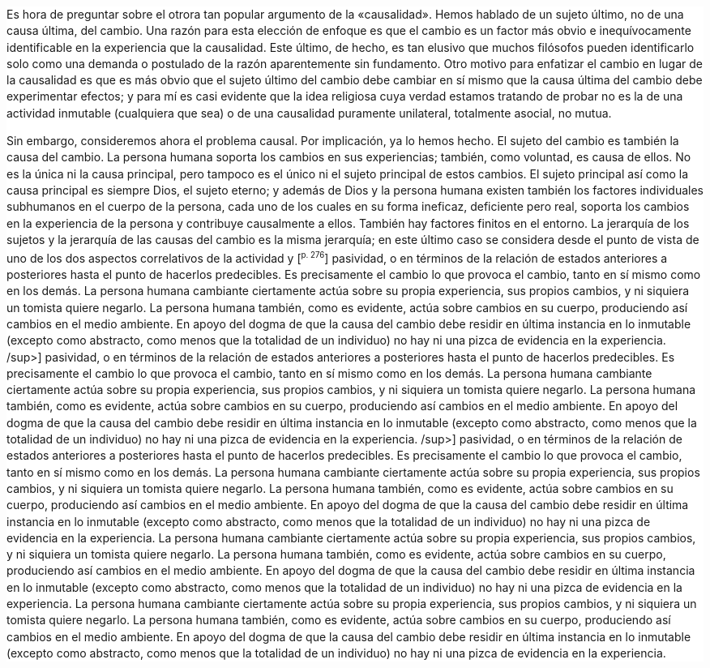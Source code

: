 Es hora de preguntar sobre el otrora tan popular argumento de la «causalidad». Hemos hablado de un sujeto último, no de una causa última, del cambio. Una razón para esta elección de enfoque es que el cambio es un factor más obvio e inequívocamente identificable en la experiencia que la causalidad. Este último, de hecho, es tan elusivo que muchos filósofos pueden identificarlo solo como una demanda o postulado de la razón aparentemente sin fundamento. Otro motivo para enfatizar el cambio en lugar de la causalidad es que es más obvio que el sujeto último del cambio debe cambiar en sí mismo que la causa última del cambio debe experimentar efectos; y para mí es casi evidente que la idea religiosa cuya verdad estamos tratando de probar no es la de una actividad inmutable (cualquiera que sea) o de una causalidad puramente unilateral, totalmente asocial, no mutua.

Sin embargo, consideremos ahora el problema causal. Por implicación, ya lo hemos hecho. El sujeto del cambio es también la causa del cambio. La persona humana soporta los cambios en sus experiencias; también, como voluntad, es causa de ellos. No es la única ni la causa principal, pero tampoco es el único ni el sujeto principal de estos cambios. El sujeto principal así como la causa principal es siempre Dios, el sujeto eterno; y además de Dios y la persona humana existen también los factores individuales subhumanos en el cuerpo de la persona, cada uno de los cuales en su forma ineficaz, deficiente pero real, soporta los cambios en la experiencia de la persona y contribuye causalmente a ellos. También hay factores finitos en el entorno. La jerarquía de los sujetos y la jerarquía de las causas del cambio es la misma jerarquía; en este último caso se considera desde el punto de vista de uno de los dos aspectos correlativos de la actividad y <span id="p276">[<sup><small>p. 276</small></sup>]</span> pasividad, o en términos de la relación de estados anteriores a posteriores hasta el punto de hacerlos predecibles. Es precisamente el cambio lo que provoca el cambio, tanto en sí mismo como en los demás. La persona humana cambiante ciertamente actúa sobre su propia experiencia, sus propios cambios, y ni siquiera un tomista quiere negarlo. La persona humana también, como es evidente, actúa sobre cambios en su cuerpo, produciendo así cambios en el medio ambiente. En apoyo del dogma de que la causa del cambio debe residir en última instancia en lo inmutable (excepto como abstracto, como menos que la totalidad de un individuo) no hay ni una pizca de evidencia en la experiencia. /sup>]</span> pasividad, o en términos de la relación de estados anteriores a posteriores hasta el punto de hacerlos predecibles. Es precisamente el cambio lo que provoca el cambio, tanto en sí mismo como en los demás. La persona humana cambiante ciertamente actúa sobre su propia experiencia, sus propios cambios, y ni siquiera un tomista quiere negarlo. La persona humana también, como es evidente, actúa sobre cambios en su cuerpo, produciendo así cambios en el medio ambiente. En apoyo del dogma de que la causa del cambio debe residir en última instancia en lo inmutable (excepto como abstracto, como menos que la totalidad de un individuo) no hay ni una pizca de evidencia en la experiencia. /sup>]</span> pasividad, o en términos de la relación de estados anteriores a posteriores hasta el punto de hacerlos predecibles. Es precisamente el cambio lo que provoca el cambio, tanto en sí mismo como en los demás. La persona humana cambiante ciertamente actúa sobre su propia experiencia, sus propios cambios, y ni siquiera un tomista quiere negarlo. La persona humana también, como es evidente, actúa sobre cambios en su cuerpo, produciendo así cambios en el medio ambiente. En apoyo del dogma de que la causa del cambio debe residir en última instancia en lo inmutable (excepto como abstracto, como menos que la totalidad de un individuo) no hay ni una pizca de evidencia en la experiencia. La persona humana cambiante ciertamente actúa sobre su propia experiencia, sus propios cambios, y ni siquiera un tomista quiere negarlo. La persona humana también, como es evidente, actúa sobre cambios en su cuerpo, produciendo así cambios en el medio ambiente. En apoyo del dogma de que la causa del cambio debe residir en última instancia en lo inmutable (excepto como abstracto, como menos que la totalidad de un individuo) no hay ni una pizca de evidencia en la experiencia. La persona humana cambiante ciertamente actúa sobre su propia experiencia, sus propios cambios, y ni siquiera un tomista quiere negarlo. La persona humana también, como es evidente, actúa sobre cambios en su cuerpo, produciendo así cambios en el medio ambiente. En apoyo del dogma de que la causa del cambio debe residir en última instancia en lo inmutable (excepto como abstracto, como menos que la totalidad de un individuo) no hay ni una pizca de evidencia en la experiencia.
